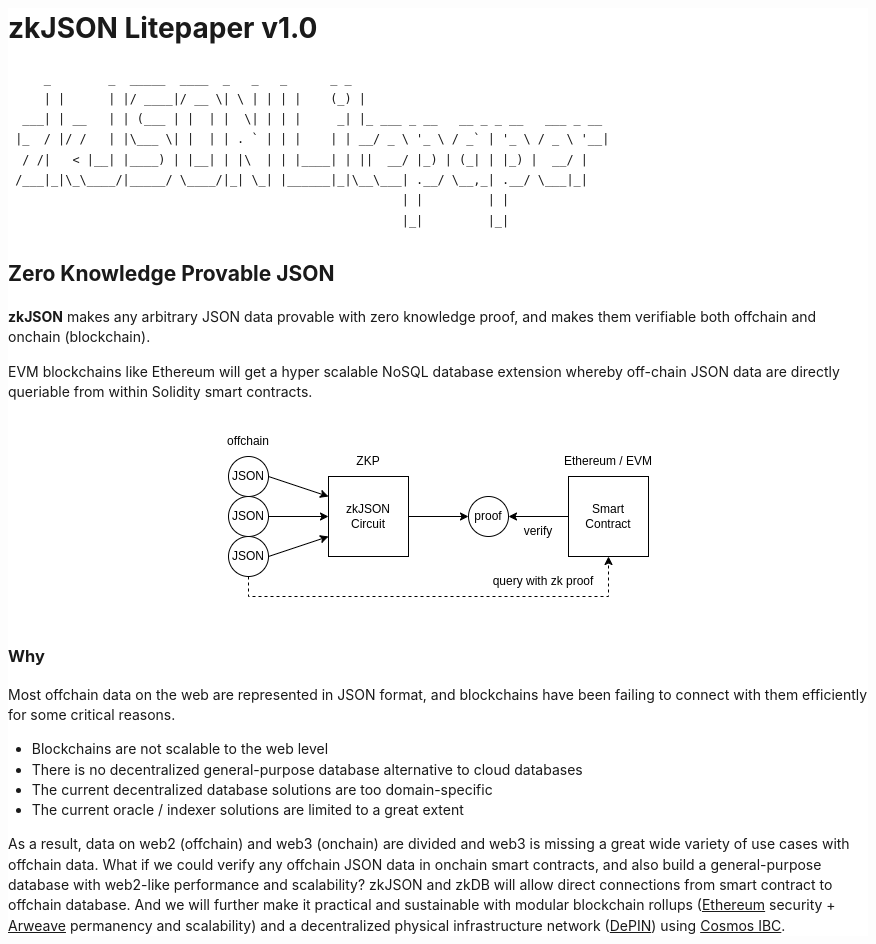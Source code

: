 # zkJSON Litepaper v1.0

```
     _        _  _____  ____  _   _   _      _ _                                   
     | |      | |/ ____|/ __ \| \ | | | |    (_) |                                  
  ___| | __   | | (___ | |  | |  \| | | |     _| |_ ___ _ __   __ _ _ __   ___ _ __ 
 |_  / |/ /   | |\___ \| |  | | . ` | | |    | | __/ _ \ '_ \ / _` | '_ \ / _ \ '__|
  / /|   < |__| |____) | |__| | |\  | | |____| | ||  __/ |_) | (_| | |_) |  __/ |   
 /___|_|\_\____/|_____/ \____/|_| \_| |______|_|\__\___| .__/ \__,_| .__/ \___|_|   
                                                       | |         | |              
                                                       |_|         |_|              
```

## Zero Knowledge Provable JSON

**zkJSON** makes any arbitrary JSON data provable with zero knowledge proof, and makes them verifiable both offchain and onchain (blockchain).

EVM blockchains like Ethereum will get a hyper scalable NoSQL database extension whereby off-chain JSON data are directly queriable from within Solidity smart contracts.

<div align="center"><img src="./assets/zkjson.png" /></div>

### Why

Most offchain data on the web are represented in JSON format, and blockchains have been failing to connect with them efficiently for some critical reasons.

- Blockchains are not scalable to the web level
- There is no decentralized general-purpose database alternative to cloud databases
- The current decentralized database solutions are too domain-specific
- The current oracle / indexer solutions are limited to a great extent

As a result, data on web2 (offchain) and web3 (onchain) are divided and web3 is missing a great wide variety of use cases with offchain data. What if we could verify any offchain JSON data in onchain smart contracts, and also build a general-purpose database with web2-like performance and scalability? zkJSON and zkDB will allow direct connections from smart contract to offchain database. And we will further make it practical and sustainable with modular blockchain rollups ([Ethereum](https://ethereum.org/) security + [Arweave](https://arweave.org/) permanency and scalability) and a decentralized physical infrastructure network ([DePIN](https://medium.com/@perma_dao/unveiling-the-background-of-weavedb-and-kwildb-as-mentioned-by-messari-f1d631ec2c91)) using [Cosmos IBC](https://cosmos.network/ibc/).
